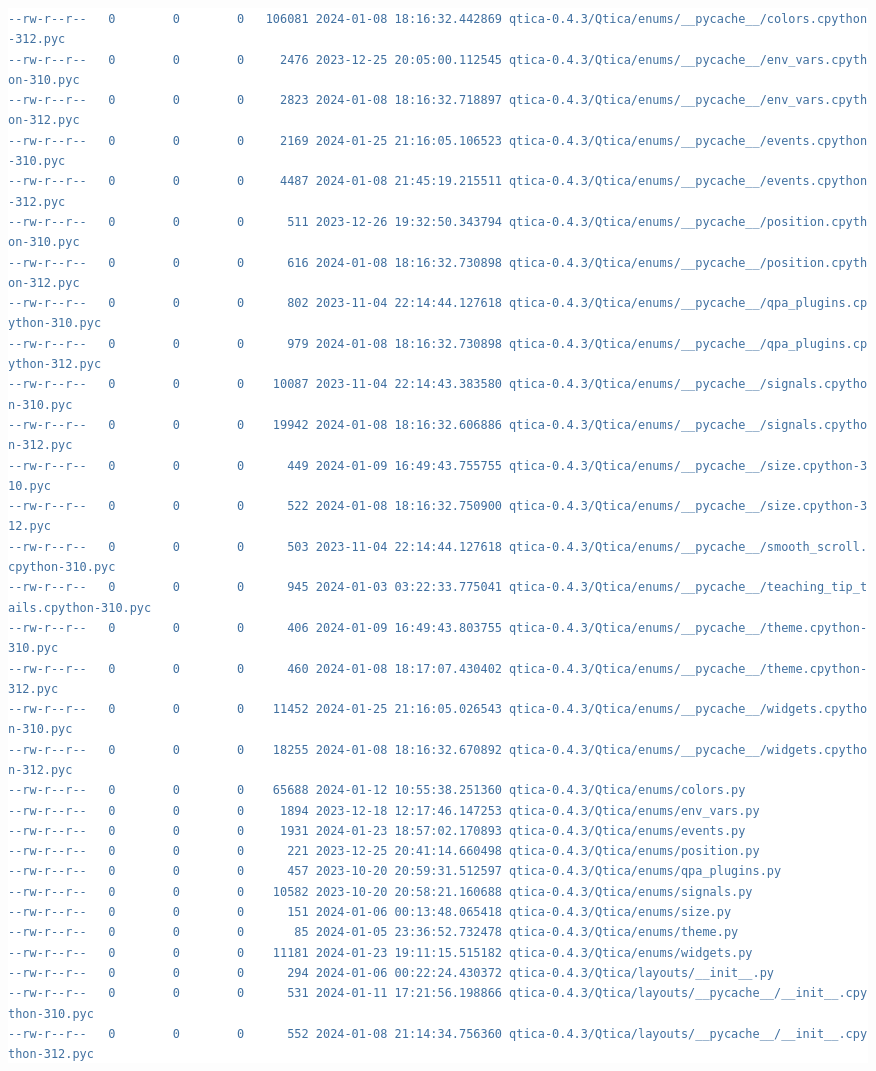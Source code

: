 ```diff
--rw-r--r--   0        0        0   106081 2024-01-08 18:16:32.442869 qtica-0.4.3/Qtica/enums/__pycache__/colors.cpython-312.pyc
--rw-r--r--   0        0        0     2476 2023-12-25 20:05:00.112545 qtica-0.4.3/Qtica/enums/__pycache__/env_vars.cpython-310.pyc
--rw-r--r--   0        0        0     2823 2024-01-08 18:16:32.718897 qtica-0.4.3/Qtica/enums/__pycache__/env_vars.cpython-312.pyc
--rw-r--r--   0        0        0     2169 2024-01-25 21:16:05.106523 qtica-0.4.3/Qtica/enums/__pycache__/events.cpython-310.pyc
--rw-r--r--   0        0        0     4487 2024-01-08 21:45:19.215511 qtica-0.4.3/Qtica/enums/__pycache__/events.cpython-312.pyc
--rw-r--r--   0        0        0      511 2023-12-26 19:32:50.343794 qtica-0.4.3/Qtica/enums/__pycache__/position.cpython-310.pyc
--rw-r--r--   0        0        0      616 2024-01-08 18:16:32.730898 qtica-0.4.3/Qtica/enums/__pycache__/position.cpython-312.pyc
--rw-r--r--   0        0        0      802 2023-11-04 22:14:44.127618 qtica-0.4.3/Qtica/enums/__pycache__/qpa_plugins.cpython-310.pyc
--rw-r--r--   0        0        0      979 2024-01-08 18:16:32.730898 qtica-0.4.3/Qtica/enums/__pycache__/qpa_plugins.cpython-312.pyc
--rw-r--r--   0        0        0    10087 2023-11-04 22:14:43.383580 qtica-0.4.3/Qtica/enums/__pycache__/signals.cpython-310.pyc
--rw-r--r--   0        0        0    19942 2024-01-08 18:16:32.606886 qtica-0.4.3/Qtica/enums/__pycache__/signals.cpython-312.pyc
--rw-r--r--   0        0        0      449 2024-01-09 16:49:43.755755 qtica-0.4.3/Qtica/enums/__pycache__/size.cpython-310.pyc
--rw-r--r--   0        0        0      522 2024-01-08 18:16:32.750900 qtica-0.4.3/Qtica/enums/__pycache__/size.cpython-312.pyc
--rw-r--r--   0        0        0      503 2023-11-04 22:14:44.127618 qtica-0.4.3/Qtica/enums/__pycache__/smooth_scroll.cpython-310.pyc
--rw-r--r--   0        0        0      945 2024-01-03 03:22:33.775041 qtica-0.4.3/Qtica/enums/__pycache__/teaching_tip_tails.cpython-310.pyc
--rw-r--r--   0        0        0      406 2024-01-09 16:49:43.803755 qtica-0.4.3/Qtica/enums/__pycache__/theme.cpython-310.pyc
--rw-r--r--   0        0        0      460 2024-01-08 18:17:07.430402 qtica-0.4.3/Qtica/enums/__pycache__/theme.cpython-312.pyc
--rw-r--r--   0        0        0    11452 2024-01-25 21:16:05.026543 qtica-0.4.3/Qtica/enums/__pycache__/widgets.cpython-310.pyc
--rw-r--r--   0        0        0    18255 2024-01-08 18:16:32.670892 qtica-0.4.3/Qtica/enums/__pycache__/widgets.cpython-312.pyc
--rw-r--r--   0        0        0    65688 2024-01-12 10:55:38.251360 qtica-0.4.3/Qtica/enums/colors.py
--rw-r--r--   0        0        0     1894 2023-12-18 12:17:46.147253 qtica-0.4.3/Qtica/enums/env_vars.py
--rw-r--r--   0        0        0     1931 2024-01-23 18:57:02.170893 qtica-0.4.3/Qtica/enums/events.py
--rw-r--r--   0        0        0      221 2023-12-25 20:41:14.660498 qtica-0.4.3/Qtica/enums/position.py
--rw-r--r--   0        0        0      457 2023-10-20 20:59:31.512597 qtica-0.4.3/Qtica/enums/qpa_plugins.py
--rw-r--r--   0        0        0    10582 2023-10-20 20:58:21.160688 qtica-0.4.3/Qtica/enums/signals.py
--rw-r--r--   0        0        0      151 2024-01-06 00:13:48.065418 qtica-0.4.3/Qtica/enums/size.py
--rw-r--r--   0        0        0       85 2024-01-05 23:36:52.732478 qtica-0.4.3/Qtica/enums/theme.py
--rw-r--r--   0        0        0    11181 2024-01-23 19:11:15.515182 qtica-0.4.3/Qtica/enums/widgets.py
--rw-r--r--   0        0        0      294 2024-01-06 00:22:24.430372 qtica-0.4.3/Qtica/layouts/__init__.py
--rw-r--r--   0        0        0      531 2024-01-11 17:21:56.198866 qtica-0.4.3/Qtica/layouts/__pycache__/__init__.cpython-310.pyc
--rw-r--r--   0        0        0      552 2024-01-08 21:14:34.756360 qtica-0.4.3/Qtica/layouts/__pycache__/__init__.cpython-312.pyc
```